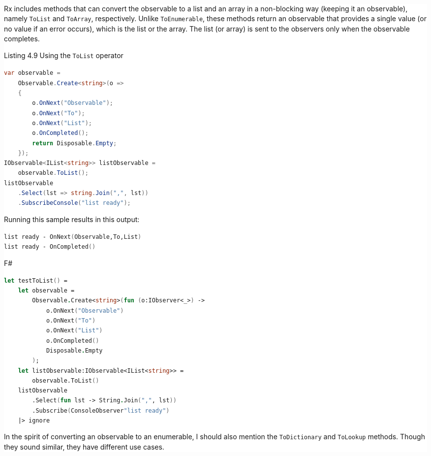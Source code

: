 
Rx includes methods that can convert the observable to a list and an array in a non-blocking way (keeping it an observable), namely `ToList` and `ToArray`, respectively. Unlike `ToEnumerable`, these methods return an observable that provides a single value (or no value if an error occurs), which is the list or the array. The list (or array) is sent to the observers only when the observable completes.

Listing 4.9 Using the `ToList` operator

```C#
var observable =
    Observable.Create<string>(o =>
    {
        o.OnNext("Observable");
        o.OnNext("To");
        o.OnNext("List");
        o.OnCompleted();
        return Disposable.Empty;
    });
IObservable<IList<string>> listObservable =
    observable.ToList();
listObservable
    .Select(lst => string.Join(",", lst))
    .SubscribeConsole("list ready");
```

Running this sample results in this output:

```fsharp
list ready - OnNext(Observable,To,List)
list ready - OnCompleted()
```

F#

```fsharp
let testToList() =
    let observable =
        Observable.Create<string>(fun (o:IObserver<_>) ->
            o.OnNext("Observable")
            o.OnNext("To")
            o.OnNext("List")
            o.OnCompleted()
            Disposable.Empty
        );
    let listObservable:IObservable<IList<string>> =
        observable.ToList()
    listObservable
        .Select(fun lst -> String.Join(",", lst))
        .Subscribe(ConsoleObserver"list ready")
    |> ignore
```

In the spirit of converting an observable to an enumerable, I should also mention the `ToDictionary` and `ToLookup` methods. Though they sound similar, they have different use cases.
